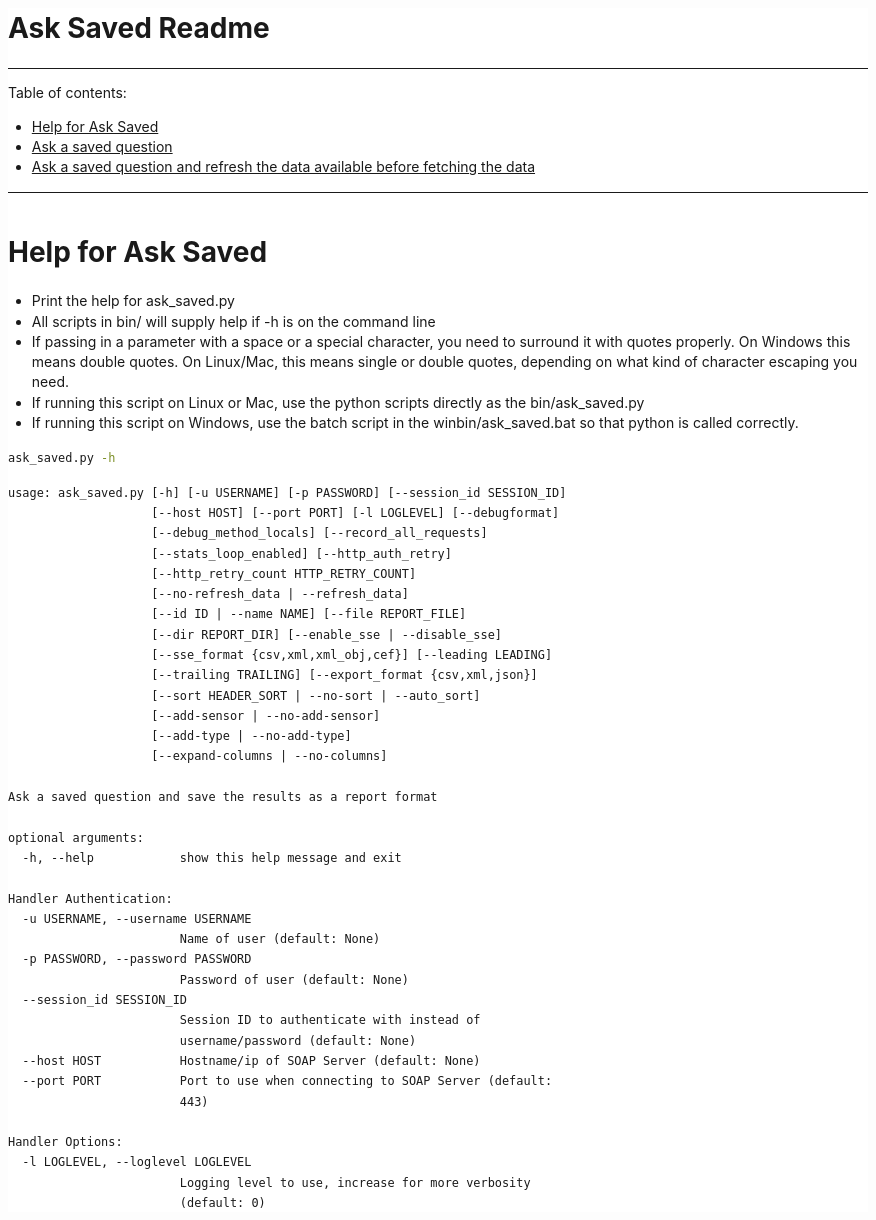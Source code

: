 Ask Saved Readme
===========================

---------------------------
<a name='toc'>Table of contents:</a>

  * [Help for Ask Saved](#user-content-help-for-ask-saved)
  * [Ask a saved question](#user-content-ask-a-saved-question)
  * [Ask a saved question and refresh the data available before fetching the data](#user-content-ask-a-saved-question-and-refresh-the-data-available-before-fetching-the-data)

---------------------------

# Help for Ask Saved

  * Print the help for ask_saved.py
  * All scripts in bin/ will supply help if -h is on the command line
  * If passing in a parameter with a space or a special character, you need to surround it with quotes properly. On Windows this means double quotes. On Linux/Mac, this means single or double quotes, depending on what kind of character escaping you need.
  * If running this script on Linux or Mac, use the python scripts directly as the bin/ask_saved.py
  * If running this script on Windows, use the batch script in the winbin/ask_saved.bat so that python is called correctly.

```bash
ask_saved.py -h
```

```
usage: ask_saved.py [-h] [-u USERNAME] [-p PASSWORD] [--session_id SESSION_ID]
                    [--host HOST] [--port PORT] [-l LOGLEVEL] [--debugformat]
                    [--debug_method_locals] [--record_all_requests]
                    [--stats_loop_enabled] [--http_auth_retry]
                    [--http_retry_count HTTP_RETRY_COUNT]
                    [--no-refresh_data | --refresh_data]
                    [--id ID | --name NAME] [--file REPORT_FILE]
                    [--dir REPORT_DIR] [--enable_sse | --disable_sse]
                    [--sse_format {csv,xml,xml_obj,cef}] [--leading LEADING]
                    [--trailing TRAILING] [--export_format {csv,xml,json}]
                    [--sort HEADER_SORT | --no-sort | --auto_sort]
                    [--add-sensor | --no-add-sensor]
                    [--add-type | --no-add-type]
                    [--expand-columns | --no-columns]

Ask a saved question and save the results as a report format

optional arguments:
  -h, --help            show this help message and exit

Handler Authentication:
  -u USERNAME, --username USERNAME
                        Name of user (default: None)
  -p PASSWORD, --password PASSWORD
                        Password of user (default: None)
  --session_id SESSION_ID
                        Session ID to authenticate with instead of
                        username/password (default: None)
  --host HOST           Hostname/ip of SOAP Server (default: None)
  --port PORT           Port to use when connecting to SOAP Server (default:
                        443)

Handler Options:
  -l LOGLEVEL, --loglevel LOGLEVEL
                        Logging level to use, increase for more verbosity
                        (default: 0)
```